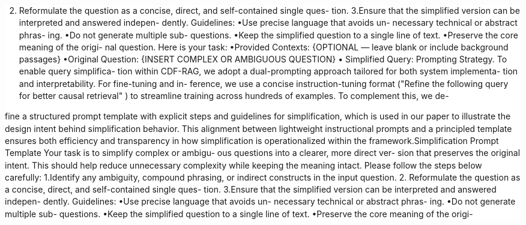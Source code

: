 2. Reformulate the question as a concise,
direct, and self-contained single ques-
tion.
3.Ensure that the simplified version can
be interpreted and answered indepen-
dently.
Guidelines:
•Use precise language that avoids un-
necessary technical or abstract phras-
ing.
•Do not generate multiple sub-
questions.
•Keep the simplified question to a single
line of text.
•Preserve the core meaning of the origi-
nal question.
Here is your task:
•Provided Contexts: {OPTIONAL
— leave blank or include
background passages}
•Original Question: {INSERT COMPLEX
OR AMBIGUOUS QUESTION}
• Simplified Query:
Prompting Strategy. To enable query simplifica-
tion within CDF-RAG, we adopt a dual-prompting
approach tailored for both system implementa-
tion and interpretability. For fine-tuning and in-
ference, we use a concise instruction-tuning format
("Refine the following query for better
causal retrieval" ) to streamline training across
hundreds of examples. To complement this, we de-

fine a structured prompt template with explicit steps
and guidelines for simplification, which is used
in our paper to illustrate the design intent behind
simplification behavior. This alignment between
lightweight instructional prompts and a principled
template ensures both efficiency and transparency
in how simplification is operationalized within the
framework.Simplification Prompt Template
Your task is to simplify complex or ambigu-
ous questions into a clearer, more direct ver-
sion that preserves the original intent. This
should help reduce unnecessary complexity
while keeping the meaning intact.
Please follow the steps below carefully:
1.Identify any ambiguity, compound
phrasing, or indirect constructs in the
input question.
2. Reformulate the question as a concise,
direct, and self-contained single ques-
tion.
3.Ensure that the simplified version can
be interpreted and answered indepen-
dently.
Guidelines:
•Use precise language that avoids un-
necessary technical or abstract phras-
ing.
•Do not generate multiple sub-
questions.
•Keep the simplified question to a single
line of text.
•Preserve the core meaning of the origi-